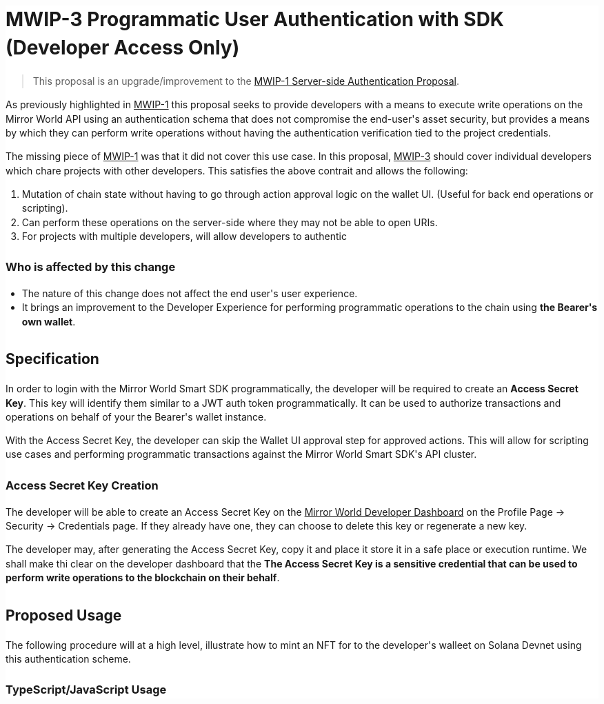 # MWIP-3 Programmatic User Authentication with SDK (Developer Access Only)

> This proposal is an upgrade/improvement to the [MWIP-1 Server-side Authentication Proposal](mirrorworld-universe/mwip#mwip#1). 

As previously highlighted in [MWIP-1] this proposal seeks to provide developers with a means to execute write operations on the Mirror World API using an authentication schema that does not compromise the end-user's asset security, but provides a means by which they can perform write operations without having the authentication verification tied to the project credentials.

The missing piece of [MWIP-1] was that it did not cover this use case. In this proposal, [MWIP-3] should cover individual developers which chare projects with other developers. This satisfies the above contrait and allows the following:

1. Mutation of chain state without having to go through action approval logic on the wallet UI. (Useful for back end operations or scripting).
2. Can perform these operations on the server-side where they may not be able to open URIs.
3. For projects with multiple developers, will allow developers to authentic

### Who is affected by this change
- The nature of this change does not affect the end user's user experience.
- It brings an improvement to the Developer Experience for performing programmatic operations to the chain using **the Bearer's own wallet**.


## Specification
In order to login with the Mirror World Smart SDK programmatically, the developer will be required to create an **Access Secret Key**. This key will identify them similar to a JWT auth token programmatically. It can be used to authorize transactions and operations on behalf of your the Bearer's wallet instance.

With the Access Secret Key, the developer can skip the Wallet UI approval step for approved actions. This will allow for scripting use cases and performing programmatic transactions against the Mirror World Smart SDK's API cluster.


### Access Secret Key Creation
The developer will be able to create an Access Secret Key on the [Mirror World Developer Dashboard](https://app.mirrorworld.fun) on the Profile Page &rarr; Security &rarr; Credentials page. If they already have one, they can choose to delete this key or regenerate a new key.

The developer may, after generating the Access Secret Key, copy it and place it store it in a safe place or execution runtime. We shall make thi clear on the developer dashboard that the **The Access Secret Key is a sensitive credential that can be used to perform write operations to the blockchain on their behalf**.

## Proposed Usage
The following procedure will at a high level, illustrate how to mint an NFT for to the developer's walleet on Solana Devnet using this authentication scheme.

### TypeScript/JavaScript Usage


[MWIP-1]: mirrorworld-universe/mwip#mwip#1
[MWIP-3]: mirrorworld-universe/mwip#mwip#3
[developer-dashboard]: https://app.mirrorworld.fun
[mw-discord]: https://mirrorworld.fun/discord
[approvals-api-reference]: https://developer.mirrorworld.fun/#800dcde2-66c3-446b-b157-f7e79c9d255d
[supported-actions]: https://github.com/mirrorworld-universe/mirrorworld-sdk-js/blob/9f863d6a64e7b0e30dfb77b027e8a2c75123312e/packages/web/src/types/actions.ts#L29-L43
[action-object-type]: https://github.com/mirrorworld-universe/mirrorworld-sdk-js/blob/9f863d6a64e7b0e30dfb77b027e8a2c75123312e/packages/web/src/types/actions.ts#L3-L20
